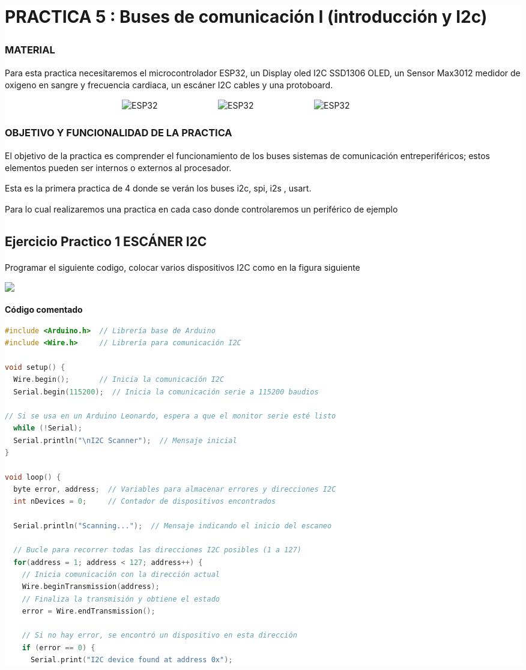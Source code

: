 # PRACTICA 5 :  Buses de comunicación I (introducción y I2c)  
### MATERIAL

  Para esta practica necesitaremos el microcontrolador ESP32, un Display oled I2C SSD1306 OLED, un Sensor Max3012 medidor de oxigeno en sangre y frecuencia cardiaca, un escáner I2C cables y una protoboard. 
  <div style="display: flex; justify-content: center; gap: 10px;">
      <img src="https://ae04.alicdn.com/kf/S8dee2f4cafc344e1b57ebc21ad5c11a4P.jpg" alt="ESP32" width="150">
      <img src="https://images-na.ssl-images-amazon.com/images/I/71UsAe%2BoikL._AC_SL1443_.jpg" alt="ESP32" width="150">
      <img src="https://images-na.ssl-images-amazon.com/images/I/61Ig%2BO6utCL._AC_SL1000_.jpg" alt="ESP32" width="150">
      
      
  </div>

### OBJETIVO Y FUNCIONALIDAD DE LA PRACTICA
El objetivo de la practica es comprender el funcionamiento de los buses
sistemas de comunicación entreperiféricos;  estos elementos pueden ser internos o externos  al procesador.

Esta es la primera practica de  4 donde se verán los buses i2c, spi, i2s , usart.

Para lo cual realizaremos una practica en cada caso donde controlaremos un periférico de ejemplo



## Ejercicio Practico 1  ESCÁNER I2C

Programar el siguiente codigo,  colocar varios dispositivos  I2C como en la figura siguiente 

![](https://i0.wp.com/randomnerdtutorials.com/wp-content/uploads/2019/09/I2C-communication-protocol-ESP32.png?resize=1024%2C577&quality=100&strip=all&ssl=1)

**Código comentado**

```c
#include <Arduino.h>  // Librería base de Arduino
#include <Wire.h>     // Librería para comunicación I2C

void setup() {
  Wire.begin();       // Inicia la comunicación I2C
  Serial.begin(115200);  // Inicia la comunicación serie a 115200 baudios

// Si se usa en un Arduino Leonardo, espera a que el monitor serie esté listo
  while (!Serial);    
  Serial.println("\nI2C Scanner");  // Mensaje inicial
}

void loop() {
  byte error, address;  // Variables para almacenar errores y direcciones I2C
  int nDevices = 0;     // Contador de dispositivos encontrados

  Serial.println("Scanning...");  // Mensaje indicando el inicio del escaneo

  // Bucle para recorrer todas las direcciones I2C posibles (1 a 127)
  for(address = 1; address < 127; address++) {
    // Inicia comunicación con la dirección actual
    Wire.beginTransmission(address); 
    // Finaliza la transmisión y obtiene el estado
    error = Wire.endTransmission();  

    // Si no hay error, se encontró un dispositivo en esta dirección
    if (error == 0) {  
      Serial.print("I2C device found at address 0x");
```